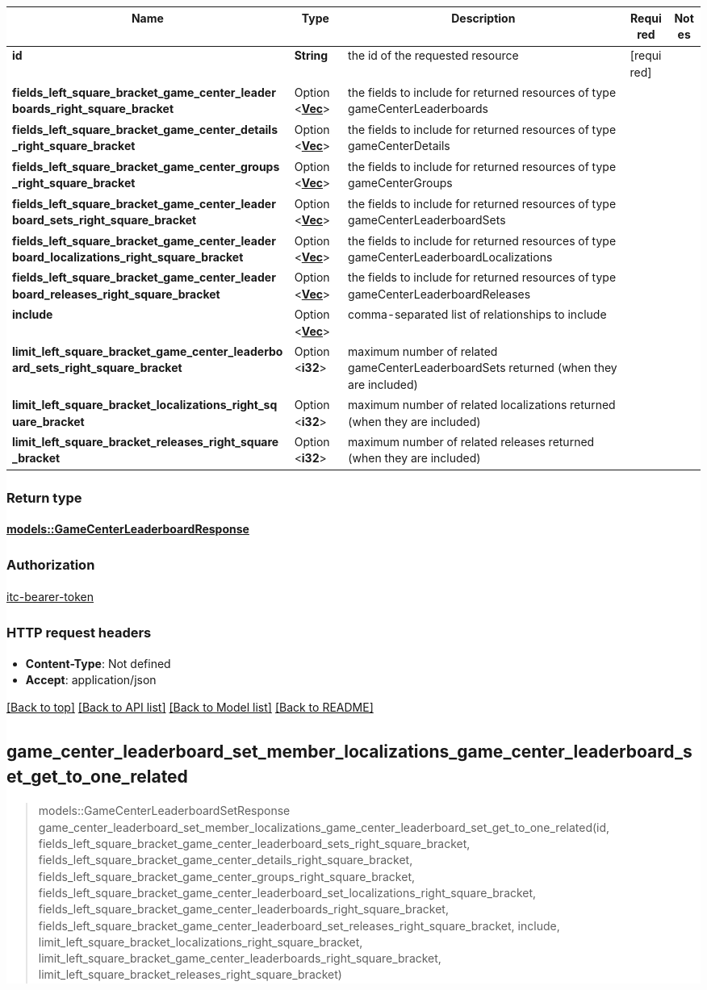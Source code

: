Name | Type | Description  | Required | Notes
------------- | ------------- | ------------- | ------------- | -------------
**id** | **String** | the id of the requested resource | [required] |
**fields_left_square_bracket_game_center_leaderboards_right_square_bracket** | Option<[**Vec<String>**](String.md)> | the fields to include for returned resources of type gameCenterLeaderboards |  |
**fields_left_square_bracket_game_center_details_right_square_bracket** | Option<[**Vec<String>**](String.md)> | the fields to include for returned resources of type gameCenterDetails |  |
**fields_left_square_bracket_game_center_groups_right_square_bracket** | Option<[**Vec<String>**](String.md)> | the fields to include for returned resources of type gameCenterGroups |  |
**fields_left_square_bracket_game_center_leaderboard_sets_right_square_bracket** | Option<[**Vec<String>**](String.md)> | the fields to include for returned resources of type gameCenterLeaderboardSets |  |
**fields_left_square_bracket_game_center_leaderboard_localizations_right_square_bracket** | Option<[**Vec<String>**](String.md)> | the fields to include for returned resources of type gameCenterLeaderboardLocalizations |  |
**fields_left_square_bracket_game_center_leaderboard_releases_right_square_bracket** | Option<[**Vec<String>**](String.md)> | the fields to include for returned resources of type gameCenterLeaderboardReleases |  |
**include** | Option<[**Vec<String>**](String.md)> | comma-separated list of relationships to include |  |
**limit_left_square_bracket_game_center_leaderboard_sets_right_square_bracket** | Option<**i32**> | maximum number of related gameCenterLeaderboardSets returned (when they are included) |  |
**limit_left_square_bracket_localizations_right_square_bracket** | Option<**i32**> | maximum number of related localizations returned (when they are included) |  |
**limit_left_square_bracket_releases_right_square_bracket** | Option<**i32**> | maximum number of related releases returned (when they are included) |  |

### Return type

[**models::GameCenterLeaderboardResponse**](GameCenterLeaderboardResponse.md)

### Authorization

[itc-bearer-token](../README.md#itc-bearer-token)

### HTTP request headers

- **Content-Type**: Not defined
- **Accept**: application/json

[[Back to top]](#) [[Back to API list]](../README.md#documentation-for-api-endpoints) [[Back to Model list]](../README.md#documentation-for-models) [[Back to README]](../README.md)


## game_center_leaderboard_set_member_localizations_game_center_leaderboard_set_get_to_one_related

> models::GameCenterLeaderboardSetResponse game_center_leaderboard_set_member_localizations_game_center_leaderboard_set_get_to_one_related(id, fields_left_square_bracket_game_center_leaderboard_sets_right_square_bracket, fields_left_square_bracket_game_center_details_right_square_bracket, fields_left_square_bracket_game_center_groups_right_square_bracket, fields_left_square_bracket_game_center_leaderboard_set_localizations_right_square_bracket, fields_left_square_bracket_game_center_leaderboards_right_square_bracket, fields_left_square_bracket_game_center_leaderboard_set_releases_right_square_bracket, include, limit_left_square_bracket_localizations_right_square_bracket, limit_left_square_bracket_game_center_leaderboards_right_square_bracket, limit_left_square_bracket_releases_right_square_bracket)
